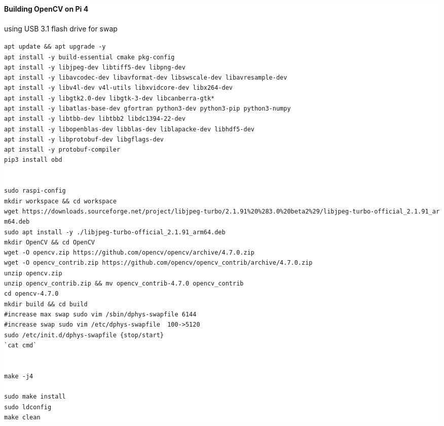 #### Building OpenCV on Pi 4

using USB 3.1 flash drive for swap
```
apt update && apt upgrade -y
apt install -y build-essential cmake pkg-config 
apt install -y libjpeg-dev libtiff5-dev libpng-dev 
apt install -y libavcodec-dev libavformat-dev libswscale-dev libavresample-dev
apt install -y libv4l-dev v4l-utils libxvidcore-dev libx264-dev
apt install -y libgtk2.0-dev libgtk-3-dev libcanberra-gtk*
apt install -y libatlas-base-dev gfortran python3-dev python3-pip python3-numpy
apt install -y libtbb-dev libtbb2 libdc1394-22-dev
apt install -y libopenblas-dev libblas-dev liblapacke-dev libhdf5-dev
apt install -y libprotobuf-dev libgflags-dev
apt install -y protobuf-compiler
pip3 install obd


sudo raspi-config 
mkdir workspace && cd workspace
wget https://downloads.sourceforge.net/project/libjpeg-turbo/2.1.91%20%283.0%20beta2%29/libjpeg-turbo-official_2.1.91_arm64.deb
sudo apt install -y ./libjpeg-turbo-official_2.1.91_arm64.deb
mkdir OpenCV && cd OpenCV
wget -O opencv.zip https://github.com/opencv/opencv/archive/4.7.0.zip
wget -O opencv_contrib.zip https://github.com/opencv/opencv_contrib/archive/4.7.0.zip
unzip opencv.zip
unzip opencv_contrib.zip && mv opencv_contrib-4.7.0 opencv_contrib
cd opencv-4.7.0
mkdir build && cd build 
#increase max swap sudo vim /sbin/dphys-swapfile 6144
#increase swap sudo vim /etc/dphys-swapfile  100->5120
sudo /etc/init.d/dphys-swapfile {stop/start}
`cat cmd`


make -j4

sudo make install
sudo ldconfig
make clean
```




